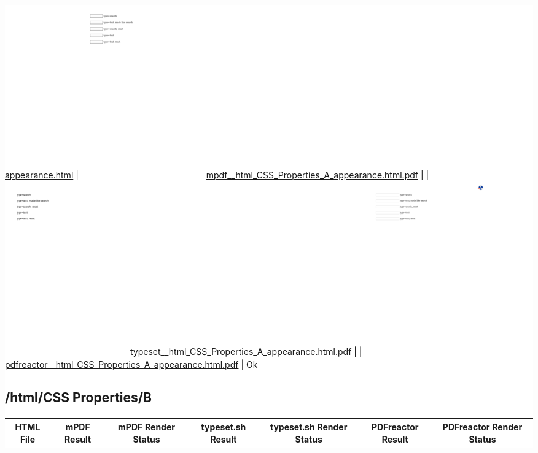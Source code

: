 [appearance.html](/html/CSS%20Properties/A/appearance.html) | ![](result/mpdf__html_CSS_Properties_A_appearance.html.png) [mpdf__html_CSS_Properties_A_appearance.html.pdf](result/mpdf__html_CSS_Properties_A_appearance.html.pdf) |  | ![](result/typeset__html_CSS_Properties_A_appearance.html.png) [typeset__html_CSS_Properties_A_appearance.html.pdf](result/typeset__html_CSS_Properties_A_appearance.html.pdf) |  | ![](result/pdfreactor__html_CSS_Properties_A_appearance.html.png) [pdfreactor__html_CSS_Properties_A_appearance.html.pdf](result/pdfreactor__html_CSS_Properties_A_appearance.html.pdf) | Ok


## /html/CSS Properties/B

HTML File | mPDF Result | mPDF Render Status | typeset.sh Result | typeset.sh Render Status | PDFreactor Result | PDFreactor Render Status
------------ | ------------- | ------------- | ------------- | ------------- | ------------- | -------------